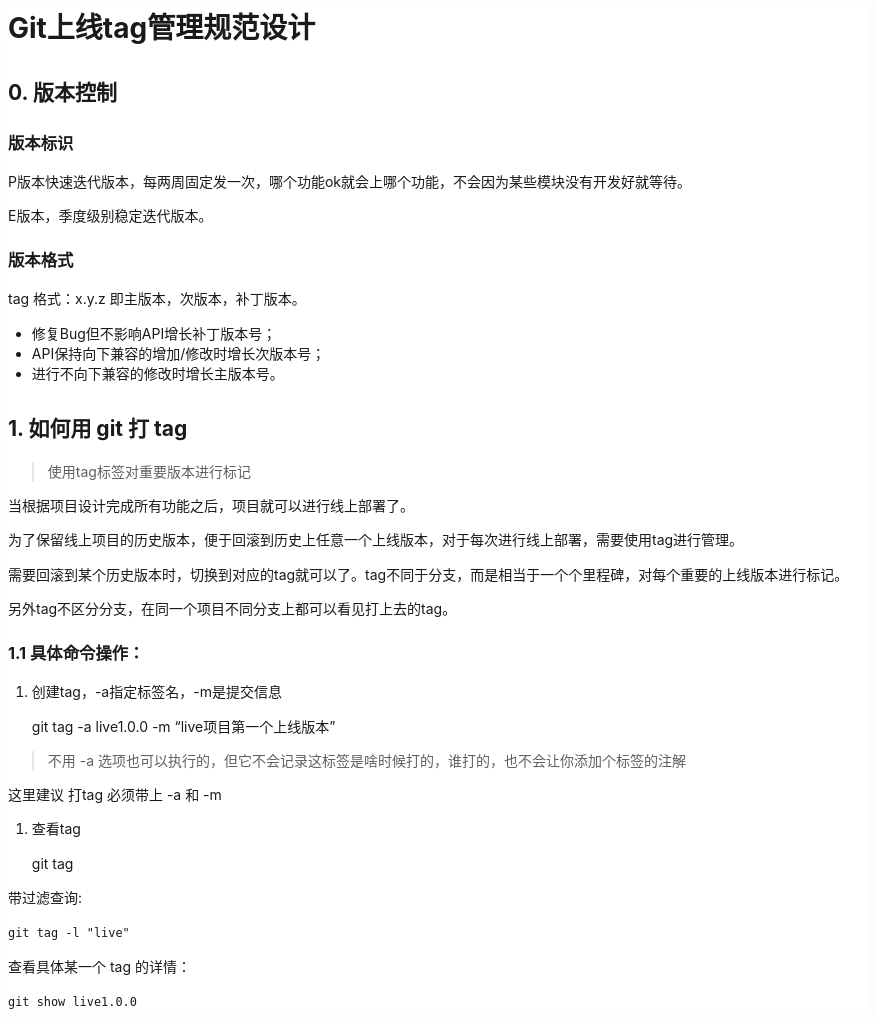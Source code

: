 # Git上线tag管理规范设计

## 0. 版本控制

### 版本标识

P版本快速迭代版本，每两周固定发一次，哪个功能ok就会上哪个功能，不会因为某些模块没有开发好就等待。

E版本，季度级别稳定迭代版本。

### 版本格式

tag 格式：x.y.z 即主版本，次版本，补丁版本。

- 修复Bug但不影响API增长补丁版本号；
- API保持向下兼容的增加/修改时增长次版本号；
- 进行不向下兼容的修改时增长主版本号。

## 1. 如何用 git 打 tag

> 使用tag标签对重要版本进行标记

当根据项目设计完成所有功能之后，项目就可以进行线上部署了。

为了保留线上项目的历史版本，便于回滚到历史上任意一个上线版本，对于每次进行线上部署，需要使用tag进行管理。



需要回滚到某个历史版本时，切换到对应的tag就可以了。tag不同于分支，而是相当于一个个里程碑，对每个重要的上线版本进行标记。

另外tag不区分分支，在同一个项目不同分支上都可以看见打上去的tag。

### 1.1 具体命令操作：

1. 创建tag，-a指定标签名，-m是提交信息

   git tag -a live1.0.0 -m “live项目第一个上线版本”

> 不用 -a 选项也可以执行的，但它不会记录这标签是啥时候打的，谁打的，也不会让你添加个标签的注解

这里建议 打tag 必须带上 -a 和 -m

1. 查看tag

   git tag

带过滤查询:

```
git tag -l "live"
```

查看具体某一个 tag 的详情：

```
git show live1.0.0
```
